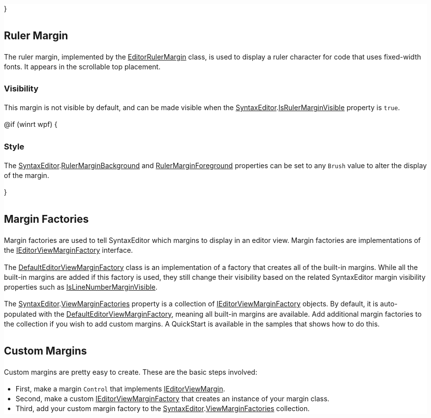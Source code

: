 }

## Ruler Margin

The ruler margin, implemented by the [EditorRulerMargin](xref:@ActiproUIRoot.Controls.SyntaxEditor.Primitives.EditorRulerMargin) class, is used to display a ruler character for code that uses fixed-width fonts.  It appears in the scrollable top placement.

### Visibility

This margin is not visible by default, and can be made visible when the [SyntaxEditor](xref:@ActiproUIRoot.Controls.SyntaxEditor.SyntaxEditor).[IsRulerMarginVisible](xref:@ActiproUIRoot.Controls.SyntaxEditor.SyntaxEditor.IsRulerMarginVisible) property is `true`.

@if (winrt wpf) {

### Style

The [SyntaxEditor](xref:@ActiproUIRoot.Controls.SyntaxEditor.SyntaxEditor).[RulerMarginBackground](xref:@ActiproUIRoot.Controls.SyntaxEditor.SyntaxEditor.RulerMarginBackground) and [RulerMarginForeground](xref:@ActiproUIRoot.Controls.SyntaxEditor.SyntaxEditor.RulerMarginForeground) properties can be set to any `Brush` value to alter the display of the margin.

}

## Margin Factories

Margin factories are used to tell SyntaxEditor which margins to display in an editor view.  Margin factories are implementations of the [IEditorViewMarginFactory](xref:@ActiproUIRoot.Controls.SyntaxEditor.Margins.IEditorViewMarginFactory) interface.

The [DefaultEditorViewMarginFactory](xref:@ActiproUIRoot.Controls.SyntaxEditor.Margins.Implementation.DefaultEditorViewMarginFactory) class is an implementation of a factory that creates all of the built-in margins.  While all the built-in margins are added if this factory is used, they still change their visibility based on the related SyntaxEditor margin visibility properties such as [IsLineNumberMarginVisible](xref:@ActiproUIRoot.Controls.SyntaxEditor.SyntaxEditor.IsLineNumberMarginVisible).

The [SyntaxEditor](xref:@ActiproUIRoot.Controls.SyntaxEditor.SyntaxEditor).[ViewMarginFactories](xref:@ActiproUIRoot.Controls.SyntaxEditor.SyntaxEditor.ViewMarginFactories) property is a collection of [IEditorViewMarginFactory](xref:@ActiproUIRoot.Controls.SyntaxEditor.Margins.IEditorViewMarginFactory) objects.  By default, it is auto-populated with the [DefaultEditorViewMarginFactory](xref:@ActiproUIRoot.Controls.SyntaxEditor.Margins.Implementation.DefaultEditorViewMarginFactory), meaning all built-in margins are available.  Add additional margin factories to the collection if you wish to add custom margins.  A QuickStart is available in the samples that shows how to do this.

## Custom Margins

Custom margins are pretty easy to create.  These are the basic steps involved:

- First, make a margin `Control` that implements [IEditorViewMargin](xref:@ActiproUIRoot.Controls.SyntaxEditor.Margins.IEditorViewMargin).
- Second, make a custom [IEditorViewMarginFactory](xref:@ActiproUIRoot.Controls.SyntaxEditor.Margins.IEditorViewMarginFactory) that creates an instance of your margin class.
- Third, add your custom margin factory to the [SyntaxEditor](xref:@ActiproUIRoot.Controls.SyntaxEditor.SyntaxEditor).[ViewMarginFactories](xref:@ActiproUIRoot.Controls.SyntaxEditor.SyntaxEditor.ViewMarginFactories) collection.
